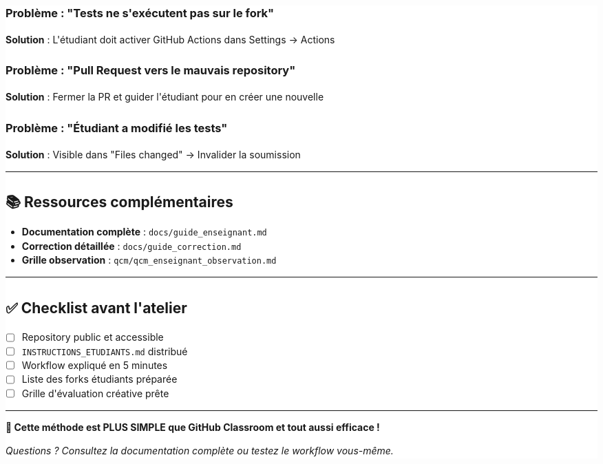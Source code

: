 ### **Problème : "Tests ne s'exécutent pas sur le fork"**
**Solution** : L'étudiant doit activer GitHub Actions dans Settings → Actions

### **Problème : "Pull Request vers le mauvais repository"**
**Solution** : Fermer la PR et guider l'étudiant pour en créer une nouvelle

### **Problème : "Étudiant a modifié les tests"**
**Solution** : Visible dans "Files changed" → Invalider la soumission

---

## 📚 Ressources complémentaires

- **Documentation complète** : `docs/guide_enseignant.md`
- **Correction détaillée** : `docs/guide_correction.md`
- **Grille observation** : `qcm/qcm_enseignant_observation.md`

---

## ✅ Checklist avant l'atelier

- [ ] Repository public et accessible
- [ ] `INSTRUCTIONS_ETUDIANTS.md` distribué
- [ ] Workflow expliqué en 5 minutes
- [ ] Liste des forks étudiants préparée
- [ ] Grille d'évaluation créative prête

---

**🎯 Cette méthode est PLUS SIMPLE que GitHub Classroom et tout aussi efficace !**

*Questions ? Consultez la documentation complète ou testez le workflow vous-même.*